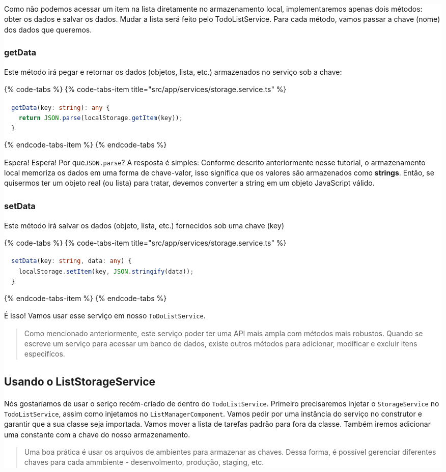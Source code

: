 Como não podemos acessar um item na lista diretamente no armazenamento local, implementaremos apenas dois métodos: obter os dados e salvar os dados. Mudar a lista será feito pelo TodoListService. Para cada método, vamos passar a chave (nome) dos dados que queremos.

### getData

Este método irá pegar e retornar os dados \(objetos, lista, etc.\) armazenados no serviço sob a chave:

{% code-tabs %}
{% code-tabs-item title="src/app/services/storage.service.ts" %}
```typescript
  getData(key: string): any {
    return JSON.parse(localStorage.getItem(key));  
  }
```
{% endcode-tabs-item %}
{% endcode-tabs %}

Espera! Espera! Por que`JSON.parse`? A resposta é simples:
Conforme descrito anteriormente nesse tutorial, o armazenamento local memoriza os dados em uma forma de chave-valor, isso significa que os valores são armazenados como **strings**.
Então, se quisermos ter um objeto real \(ou lista\) para tratar, devemos converter a string em um objeto JavaScript válido.

### setData

Este método irá salvar os dados \(objeto, lista, etc.\) fornecidos sob uma chave \(key\)

{% code-tabs %}
{% code-tabs-item title="src/app/services/storage.service.ts" %}
```typescript
  setData(key: string, data: any) {
    localStorage.setItem(key, JSON.stringify(data));
  }
```
{% endcode-tabs-item %}
{% endcode-tabs %}

É isso! Vamos usar esse serviço em nosso `ToDoListService`.

> Como mencionado anteriormente, este serviço poder ter uma API mais ampla com métodos mais robustos. Quando se escreve um serviço para acessar um banco de dados, existe outros métodos para adicionar, modificar e excluir itens especifícos.

## Usando o ListStorageService

Nós gostaríamos de usar o seriço recém-criado de dentro do `TodoListService`. Primeiro precisaremos injetar o `StorageService` no `TodoListService`, assim como injetamos no `ListManagerComponent`. Vamos pedir por uma instância do serviço no construtor e garantir que a sua classe seja importada. Vamos mover a lista de tarefas padrão para fora da classe. Também iremos adicionar uma constante com a chave do nosso armazenamento.

> Uma boa prática é usar os arquivos de ambientes para armazenar as chaves. Dessa forma, é possível gerenciar diferentes chaves para cada ammbiente - desenvolmento, produção, staging, etc.
